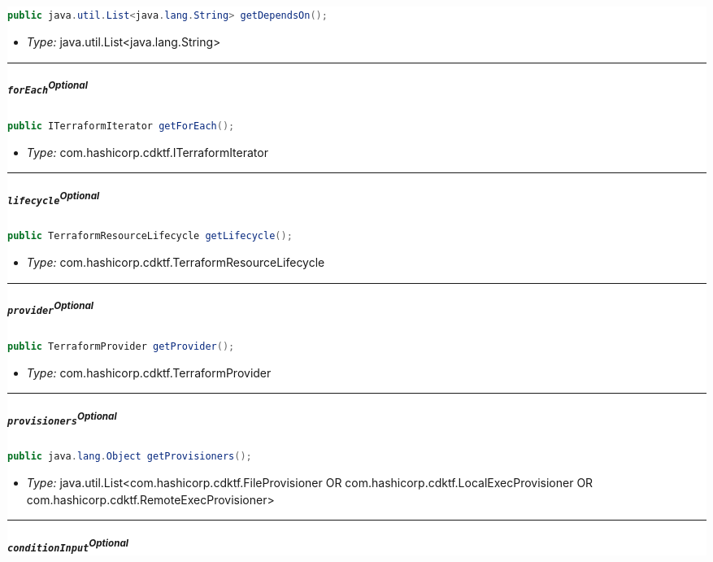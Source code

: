 ```java
public java.util.List<java.lang.String> getDependsOn();
```

- *Type:* java.util.List<java.lang.String>

---

##### `forEach`<sup>Optional</sup> <a name="forEach" id="@cdktf/provider-pagerduty.incidentWorkflowTrigger.IncidentWorkflowTrigger.property.forEach"></a>

```java
public ITerraformIterator getForEach();
```

- *Type:* com.hashicorp.cdktf.ITerraformIterator

---

##### `lifecycle`<sup>Optional</sup> <a name="lifecycle" id="@cdktf/provider-pagerduty.incidentWorkflowTrigger.IncidentWorkflowTrigger.property.lifecycle"></a>

```java
public TerraformResourceLifecycle getLifecycle();
```

- *Type:* com.hashicorp.cdktf.TerraformResourceLifecycle

---

##### `provider`<sup>Optional</sup> <a name="provider" id="@cdktf/provider-pagerduty.incidentWorkflowTrigger.IncidentWorkflowTrigger.property.provider"></a>

```java
public TerraformProvider getProvider();
```

- *Type:* com.hashicorp.cdktf.TerraformProvider

---

##### `provisioners`<sup>Optional</sup> <a name="provisioners" id="@cdktf/provider-pagerduty.incidentWorkflowTrigger.IncidentWorkflowTrigger.property.provisioners"></a>

```java
public java.lang.Object getProvisioners();
```

- *Type:* java.util.List<com.hashicorp.cdktf.FileProvisioner OR com.hashicorp.cdktf.LocalExecProvisioner OR com.hashicorp.cdktf.RemoteExecProvisioner>

---

##### `conditionInput`<sup>Optional</sup> <a name="conditionInput" id="@cdktf/provider-pagerduty.incidentWorkflowTrigger.IncidentWorkflowTrigger.property.conditionInput"></a>
